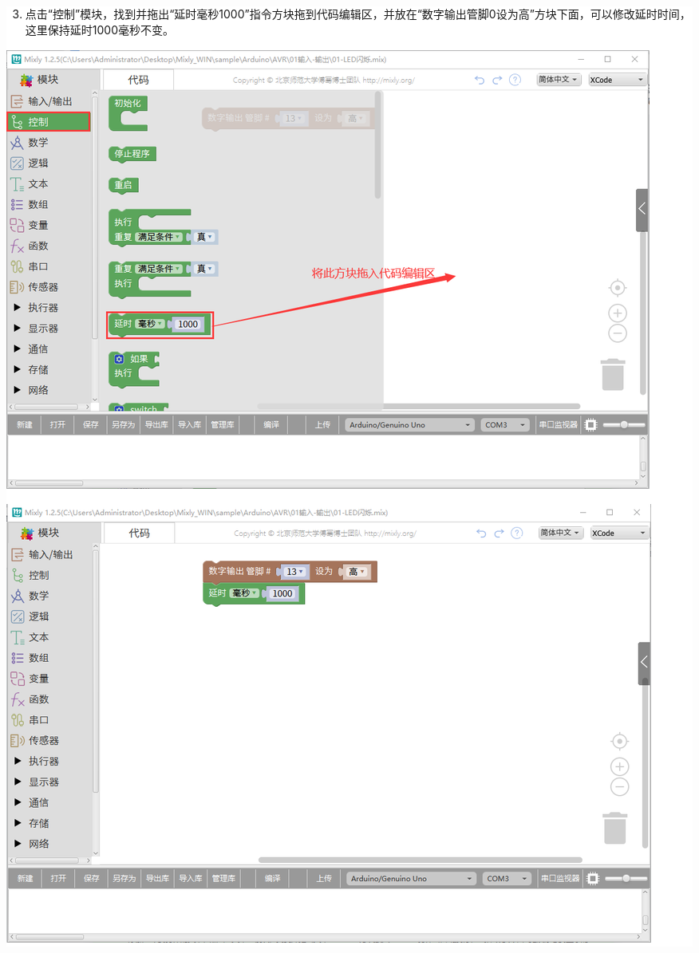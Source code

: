 3.  点击“控制”模块，找到并拖出“延时毫秒1000”指令方块拖到代码编辑区，并放在“数字输出管脚0设为高”方块下面，可以修改延时时间，这里保持延时1000毫秒不变。

![](media/872658d72e43445724663790c33467a9.png)

![](media/2e829cb7f6a5cb7221f39e7c7f284f5a.png)
